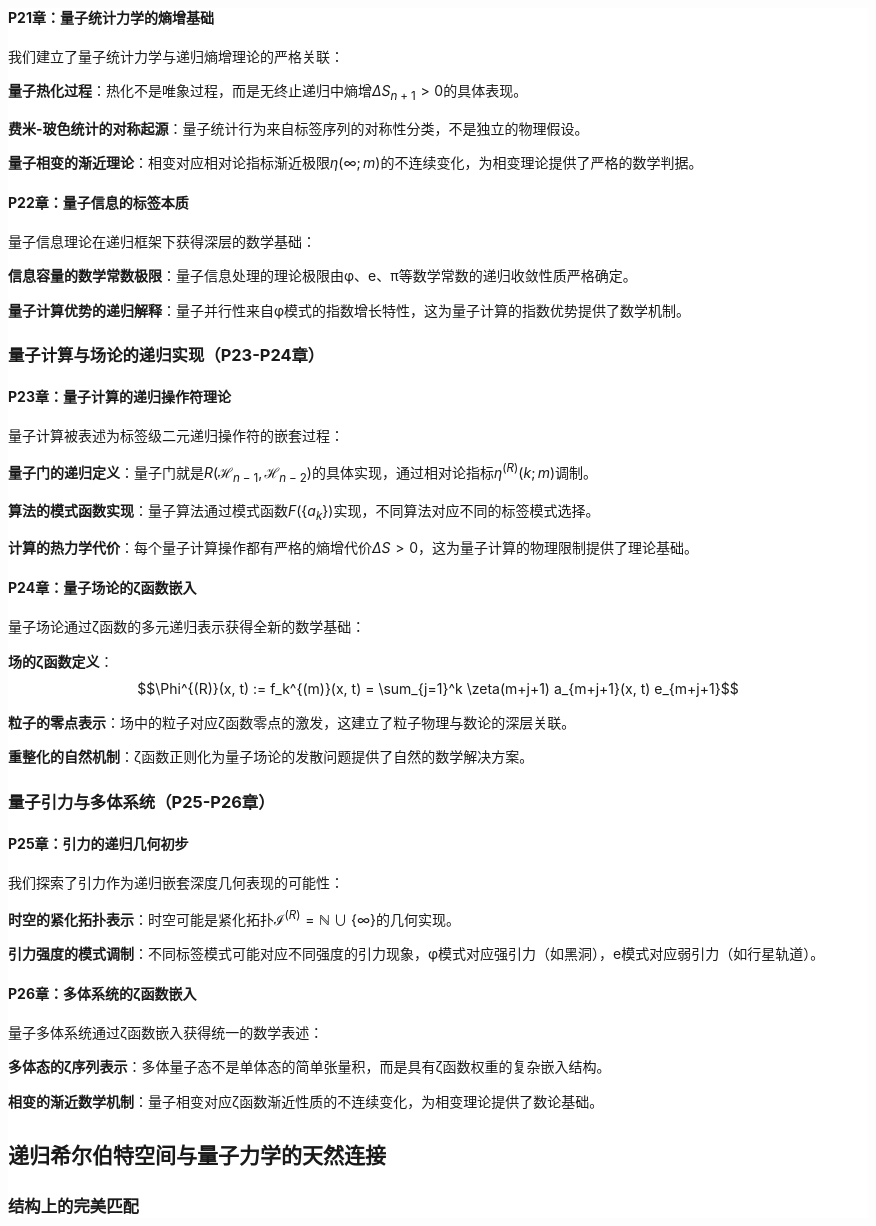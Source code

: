 #### P21章：量子统计力学的熵增基础
我们建立了量子统计力学与递归熵增理论的严格关联：

**量子热化过程**：热化不是唯象过程，而是无终止递归中熵增$\Delta S_{n+1} > 0$的具体表现。

**费米-玻色统计的对称起源**：量子统计行为来自标签序列的对称性分类，不是独立的物理假设。

**量子相变的渐近理论**：相变对应相对论指标渐近极限$\eta(\infty; m)$的不连续变化，为相变理论提供了严格的数学判据。

#### P22章：量子信息的标签本质
量子信息理论在递归框架下获得深层的数学基础：

**信息容量的数学常数极限**：量子信息处理的理论极限由φ、e、π等数学常数的递归收敛性质严格确定。

**量子计算优势的递归解释**：量子并行性来自φ模式的指数增长特性，这为量子计算的指数优势提供了数学机制。

### 量子计算与场论的递归实现（P23-P24章）

#### P23章：量子计算的递归操作符理论
量子计算被表述为标签级二元递归操作符的嵌套过程：

**量子门的递归定义**：量子门就是$R(\mathcal{H}_{n-1}, \mathcal{H}_{n-2})$的具体实现，通过相对论指标$\eta^{(R)}(k; m)$调制。

**算法的模式函数实现**：量子算法通过模式函数$F(\{a_k\})$实现，不同算法对应不同的标签模式选择。

**计算的热力学代价**：每个量子计算操作都有严格的熵增代价$\Delta S > 0$，这为量子计算的物理限制提供了理论基础。

#### P24章：量子场论的ζ函数嵌入
量子场论通过ζ函数的多元递归表示获得全新的数学基础：

**场的ζ函数定义**：
$$\Phi^{(R)}(x, t) := f_k^{(m)}(x, t) = \sum_{j=1}^k \zeta(m+j+1) a_{m+j+1}(x, t) e_{m+j+1}$$

**粒子的零点表示**：场中的粒子对应ζ函数零点的激发，这建立了粒子物理与数论的深层关联。

**重整化的自然机制**：ζ函数正则化为量子场论的发散问题提供了自然的数学解决方案。

### 量子引力与多体系统（P25-P26章）

#### P25章：引力的递归几何初步
我们探索了引力作为递归嵌套深度几何表现的可能性：

**时空的紧化拓扑表示**：时空可能是紧化拓扑$\mathcal{I}^{(R)} = \mathbb{N} \cup \{\infty\}$的几何实现。

**引力强度的模式调制**：不同标签模式可能对应不同强度的引力现象，φ模式对应强引力（如黑洞），e模式对应弱引力（如行星轨道）。

#### P26章：多体系统的ζ函数嵌入
量子多体系统通过ζ函数嵌入获得统一的数学表述：

**多体态的ζ序列表示**：多体量子态不是单体态的简单张量积，而是具有ζ函数权重的复杂嵌入结构。

**相变的渐近数学机制**：量子相变对应ζ函数渐近性质的不连续变化，为相变理论提供了数论基础。

## 递归希尔伯特空间与量子力学的天然连接

### 结构上的完美匹配
